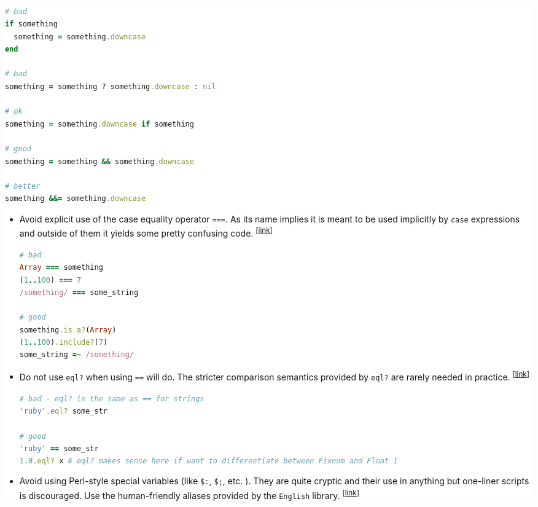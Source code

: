   ```Ruby
  # bad
  if something
    something = something.downcase
  end

  # bad
  something = something ? something.downcase : nil

  # ok
  something = something.downcase if something

  # good
  something = something && something.downcase

  # better
  something &&= something.downcase
  ```

* <a name="no-case-equality"></a>
  Avoid explicit use of the case equality operator `===`. As its name implies
  it is meant to be used implicitly by `case` expressions and outside of them it
  yields some pretty confusing code.
<sup>[[link](#no-case-equality)]</sup>

  ```Ruby
  # bad
  Array === something
  (1..100) === 7
  /something/ === some_string

  # good
  something.is_a?(Array)
  (1..100).include?(7)
  some_string =~ /something/
  ```

* <a name="eql"></a>
  Do not use `eql?` when using `==` will do. The stricter comparison semantics
  provided by `eql?` are rarely needed in practice.
<sup>[[link](#eql)]</sup>

  ```Ruby
  # bad - eql? is the same as == for strings
  'ruby'.eql? some_str

  # good
  'ruby' == some_str
  1.0.eql? x # eql? makes sense here if want to differentiate between Fixnum and Float 1
  ```

* <a name="no-cryptic-perlisms"></a>
  Avoid using Perl-style special variables (like `$:`, `$;`, etc. ). They are
  quite cryptic and their use in anything but one-liner scripts is discouraged.
  Use the human-friendly aliases provided by the `English` library.
<sup>[[link](#no-cryptic-perlisms)]</sup>
